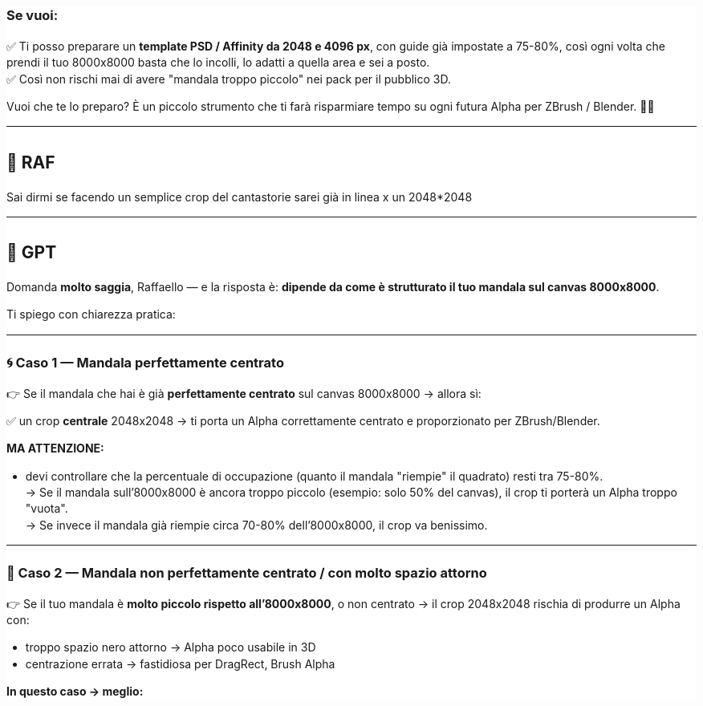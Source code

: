 
### Se vuoi:

✅ Ti posso preparare un **template PSD / Affinity da 2048 e 4096 px**, con guide già impostate a 75-80%, così ogni volta che prendi il tuo 8000x8000 basta che lo incolli, lo adatti a quella area e sei a posto.  
✅ Così non rischi mai di avere "mandala troppo piccolo" nei pack per il pubblico 3D.

Vuoi che te lo preparo? È un piccolo strumento che ti farà risparmiare tempo su ogni futura Alpha per ZBrush / Blender. 🚀✨

---

## 👤 **RAF**

Sai dirmi se facendo un semplice crop del cantastorie sarei già in linea x un 2048*2048

---

## 🤖 **GPT**

Domanda **molto saggia**, Raffaello — e la risposta è: **dipende da come è strutturato il tuo mandala sul canvas 8000x8000**.

Ti spiego con chiarezza pratica:

---

### 🌀 Caso 1 — Mandala perfettamente centrato

👉 Se il mandala che hai è già **perfettamente centrato** sul canvas 8000x8000 → allora sì:

✅ un crop **centrale** 2048x2048 → ti porta un Alpha correttamente centrato e proporzionato per ZBrush/Blender.

**MA ATTENZIONE:**  
- devi controllare che la percentuale di occupazione (quanto il mandala "riempie" il quadrato) resti tra 75-80%.  
→ Se il mandala sull’8000x8000 è ancora troppo piccolo (esempio: solo 50% del canvas), il crop ti porterà un Alpha troppo "vuota".  
→ Se invece il mandala già riempie circa 70-80% dell’8000x8000, il crop va benissimo.

---

### 🌿 Caso 2 — Mandala non perfettamente centrato / con molto spazio attorno

👉 Se il tuo mandala è **molto piccolo rispetto all’8000x8000**, o non centrato → il crop 2048x2048 rischia di produrre un Alpha con:

- troppo spazio nero attorno → Alpha poco usabile in 3D
- centrazione errata → fastidiosa per DragRect, Brush Alpha

**In questo caso → meglio:**
